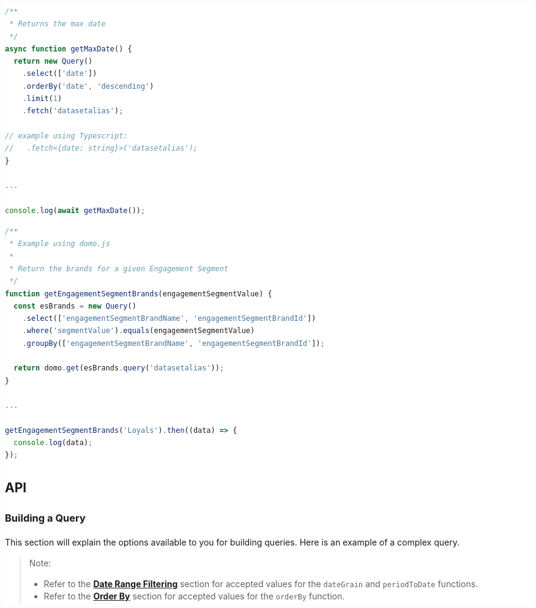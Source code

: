 ```typescript
/**
 * Returns the max date
 */
async function getMaxDate() {
  return new Query()
    .select(['date'])
    .orderBy('date', 'descending')
    .limit(1)
    .fetch('datasetalias');

// example using Typescript:
//   .fetch<{date: string}>('datasetalias');
}

...

console.log(await getMaxDate());
```

```typescript
/**
 * Example using domo.js
 *
 * Return the brands for a given Engagement Segment
 */
function getEngagementSegmentBrands(engagementSegmentValue) {
  const esBrands = new Query()
    .select(['engagementSegmentBrandName', 'engagementSegmentBrandId'])
    .where('segmentValue').equals(engagementSegmentValue)
    .groupBy(['engagementSegmentBrandName', 'engagementSegmentBrandId']);

  return domo.get(esBrands.query('datasetalias'));
}

...

getEngagementSegmentBrands('Loyals').then((data) => {
  console.log(data);
});
```

## API

### Building a Query

This section will explain the options available to you for building queries. Here is an example of a complex query.

> Note:
>
> - Refer to the [**Date Range Filtering**](#date-range-filtering) section for accepted values for the `dateGrain` and `periodToDate` functions.
> - Refer to the [**Order By**](#order-by) section for accepted values for the `orderBy` function.
